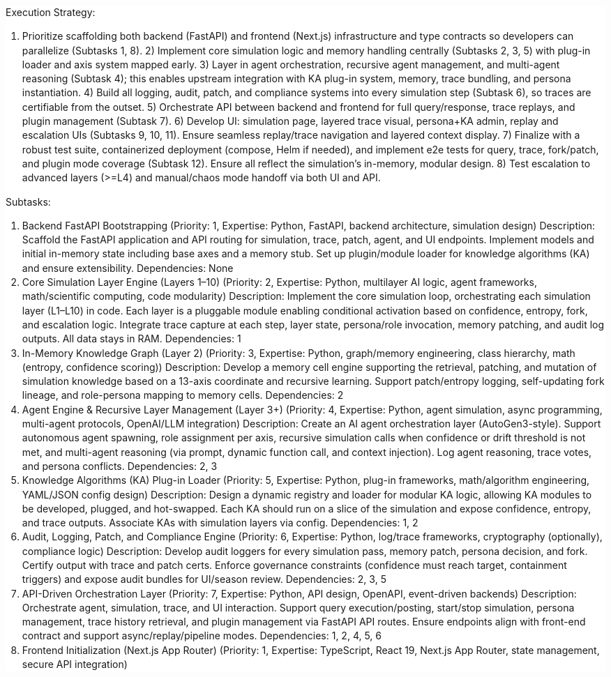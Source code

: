 Execution Strategy:
1) Prioritize scaffolding both backend (FastAPI) and frontend (Next.js) infrastructure and type contracts so developers can parallelize (Subtasks 1, 8). 2) Implement core simulation logic and memory handling centrally (Subtasks 2, 3, 5) with plug-in loader and axis system mapped early. 3) Layer in agent orchestration, recursive agent management, and multi-agent reasoning (Subtask 4); this enables upstream integration with KA plug-in system, memory, trace bundling, and persona instantiation. 4) Build all logging, audit, patch, and compliance systems into every simulation step (Subtask 6), so traces are certifiable from the outset. 5) Orchestrate API between backend and frontend for full query/response, trace replays, and plugin management (Subtask 7). 6) Develop UI: simulation page, layered trace visual, persona+KA admin, replay and escalation UIs (Subtasks 9, 10, 11). Ensure seamless replay/trace navigation and layered context display. 7) Finalize with a robust test suite, containerized deployment (compose, Helm if needed), and implement e2e tests for query, trace, fork/patch, and plugin mode coverage (Subtask 12). Ensure all reflect the simulation’s in-memory, modular design. 8) Test escalation to advanced layers (>=L4) and manual/chaos mode handoff via both UI and API.

Subtasks:
1. Backend FastAPI Bootstrapping (Priority: 1, Expertise: Python, FastAPI, backend architecture, simulation design)
   Description: Scaffold the FastAPI application and API routing for simulation, trace, patch, agent, and UI endpoints. Implement models and initial in-memory state including base axes and a memory stub. Set up plugin/module loader for knowledge algorithms (KA) and ensure extensibility.
   Dependencies: None
2. Core Simulation Layer Engine (Layers 1–10) (Priority: 2, Expertise: Python, multilayer AI logic, agent frameworks, math/scientific computing, code modularity)
   Description: Implement the core simulation loop, orchestrating each simulation layer (L1–L10) in code. Each layer is a pluggable module enabling conditional activation based on confidence, entropy, fork, and escalation logic. Integrate trace capture at each step, layer state, persona/role invocation, memory patching, and audit log outputs. All data stays in RAM.
   Dependencies: 1
3. In-Memory Knowledge Graph (Layer 2) (Priority: 3, Expertise: Python, graph/memory engineering, class hierarchy, math (entropy, confidence scoring))
   Description: Develop a memory cell engine supporting the retrieval, patching, and mutation of simulation knowledge based on a 13-axis coordinate and recursive learning. Support patch/entropy logging, self-updating fork lineage, and role-persona mapping to memory cells.
   Dependencies: 2
4. Agent Engine & Recursive Layer Management (Layer 3+) (Priority: 4, Expertise: Python, agent simulation, async programming, multi-agent protocols, OpenAI/LLM integration)
   Description: Create an AI agent orchestration layer (AutoGen3-style). Support autonomous agent spawning, role assignment per axis, recursive simulation calls when confidence or drift threshold is not met, and multi-agent reasoning (via prompt, dynamic function call, and context injection). Log agent reasoning, trace votes, and persona conflicts.
   Dependencies: 2, 3
5. Knowledge Algorithms (KA) Plug-in Loader (Priority: 5, Expertise: Python, plug-in frameworks, math/algorithm engineering, YAML/JSON config design)
   Description: Design a dynamic registry and loader for modular KA logic, allowing KA modules to be developed, plugged, and hot-swapped. Each KA should run on a slice of the simulation and expose confidence, entropy, and trace outputs. Associate KAs with simulation layers via config.
   Dependencies: 1, 2
6. Audit, Logging, Patch, and Compliance Engine (Priority: 6, Expertise: Python, log/trace frameworks, cryptography (optionally), compliance logic)
   Description: Develop audit loggers for every simulation pass, memory patch, persona decision, and fork. Certify output with trace and patch certs. Enforce governance constraints (confidence must reach target, containment triggers) and expose audit bundles for UI/season review.
   Dependencies: 2, 3, 5
7. API-Driven Orchestration Layer (Priority: 7, Expertise: Python, API design, OpenAPI, event-driven backends)
   Description: Orchestrate agent, simulation, trace, and UI interaction. Support query execution/posting, start/stop simulation, persona management, trace history retrieval, and plugin management via FastAPI API routes. Ensure endpoints align with front-end contract and support async/replay/pipeline modes.
   Dependencies: 1, 2, 4, 5, 6
8. Frontend Initialization (Next.js App Router) (Priority: 1, Expertise: TypeScript, React 19, Next.js App Router, state management, secure API integration)